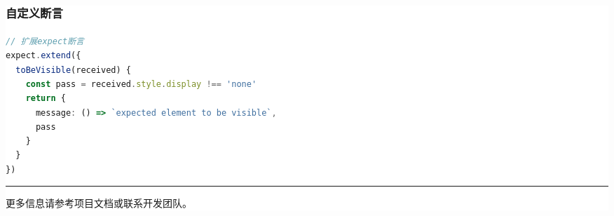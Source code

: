 ### 自定义断言

```typescript
// 扩展expect断言
expect.extend({
  toBeVisible(received) {
    const pass = received.style.display !== 'none'
    return {
      message: () => `expected element to be visible`,
      pass
    }
  }
})
```

---

更多信息请参考项目文档或联系开发团队。
